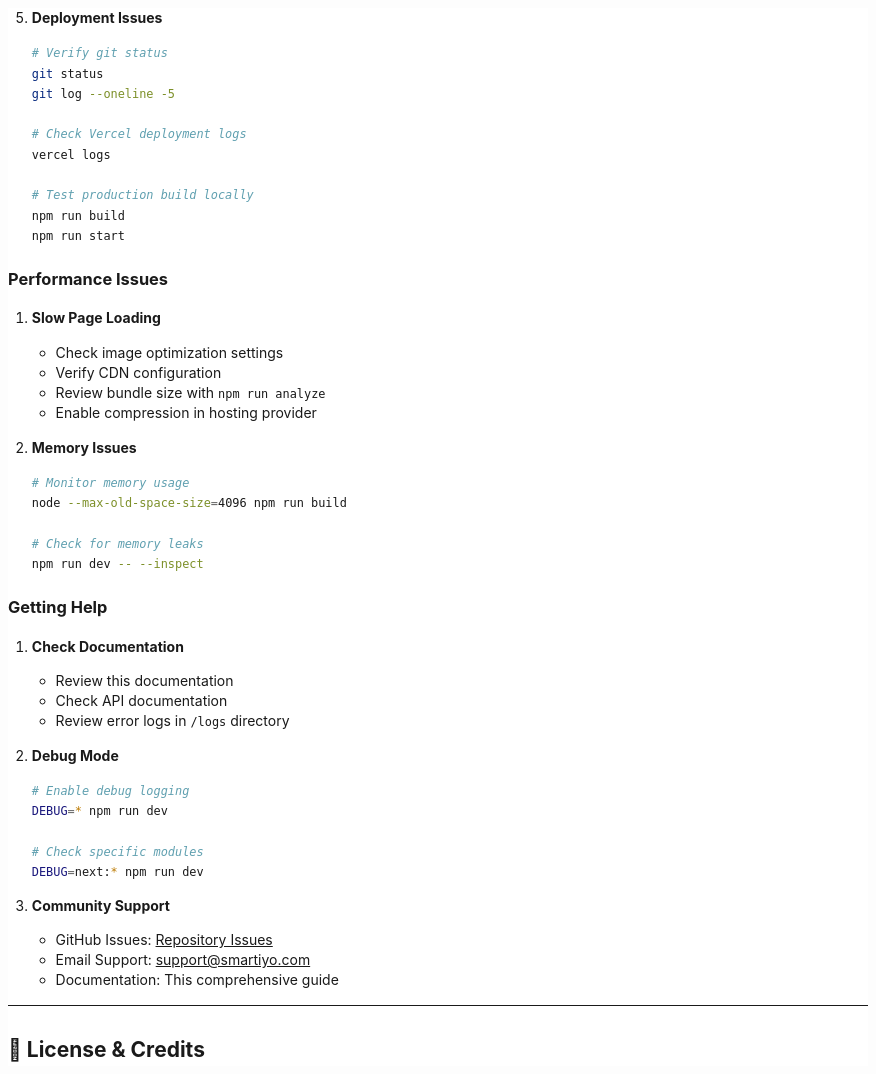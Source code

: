 5. **Deployment Issues**
   ```bash
   # Verify git status
   git status
   git log --oneline -5
   
   # Check Vercel deployment logs
   vercel logs
   
   # Test production build locally
   npm run build
   npm run start
   ```

### Performance Issues

1. **Slow Page Loading**
   - Check image optimization settings
   - Verify CDN configuration
   - Review bundle size with `npm run analyze`
   - Enable compression in hosting provider

2. **Memory Issues**
   ```bash
   # Monitor memory usage
   node --max-old-space-size=4096 npm run build
   
   # Check for memory leaks
   npm run dev -- --inspect
   ```

### Getting Help

1. **Check Documentation**
   - Review this documentation
   - Check API documentation
   - Review error logs in `/logs` directory

2. **Debug Mode**
   ```bash
   # Enable debug logging
   DEBUG=* npm run dev
   
   # Check specific modules
   DEBUG=next:* npm run dev
   ```

3. **Community Support**
   - GitHub Issues: [Repository Issues](https://github.com/Aatish-Ranjan/automated-ai-blog/issues)
   - Email Support: support@smartiyo.com
   - Documentation: This comprehensive guide

---

## 📄 License & Credits
